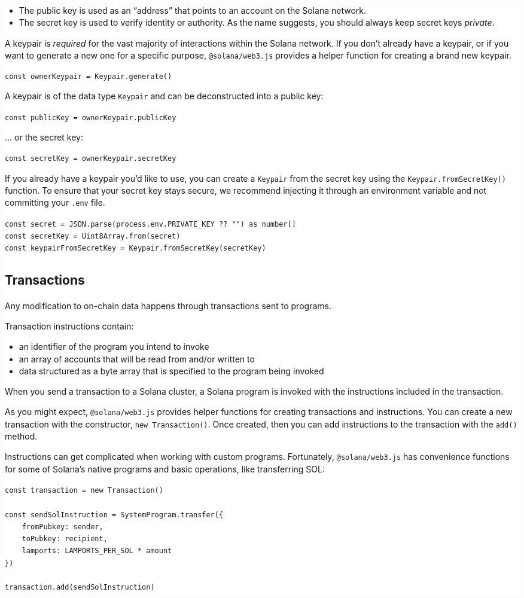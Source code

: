 - The public key is used as an “address” that points to an account on the Solana network.
- The secret key is used to verify identity or authority. As the name suggests, you should always keep secret keys *private*.

A keypair is *required* for the vast majority of interactions within the Solana network. If you don’t already have a keypair, or if you want to generate a new one for a specific purpose, `@solana/web3.js` provides a helper function for creating a brand new keypair.

```tsx
const ownerKeypair = Keypair.generate()
```

A keypair is of the data type `Keypair` and can be deconstructed into a public key:

```tsx
const publicKey = ownerKeypair.publicKey
```

... or the secret key:

```tsx
const secretKey = ownerKeypair.secretKey
```

If you already have a keypair you’d like to use, you can create a `Keypair` from the secret key using the `Keypair.fromSecretKey()` function. To ensure that your secret key stays secure, we recommend injecting it through an environment variable and not committing your `.env` file.

```tsx
const secret = JSON.parse(process.env.PRIVATE_KEY ?? "") as number[]
const secretKey = Uint8Array.from(secret)
const keypairFromSecretKey = Keypair.fromSecretKey(secretKey)
```

## Transactions

Any modification to on-chain data happens through transactions sent to programs.

Transaction instructions contain:

- an identifier of the program you intend to invoke
- an array of accounts that will be read from and/or written to
- data structured as a byte array that is specified to the program being invoked

When you send a transaction to a Solana cluster, a Solana program is invoked with the instructions included in the transaction.

As you might expect, `@solana/web3.js` provides helper functions for creating transactions and instructions. You can create a new transaction with the constructor, `new Transaction()`. Once created, then you can add instructions to the transaction with the `add()` method.

Instructions can get complicated when working with custom programs. Fortunately, `@solana/web3.js` has convenience functions for some of Solana’s native programs and basic operations, like transferring SOL:

```tsx
const transaction = new Transaction()

const sendSolInstruction = SystemProgram.transfer({
    fromPubkey: sender,
    toPubkey: recipient,
    lamports: LAMPORTS_PER_SOL * amount
})

transaction.add(sendSolInstruction)
```
